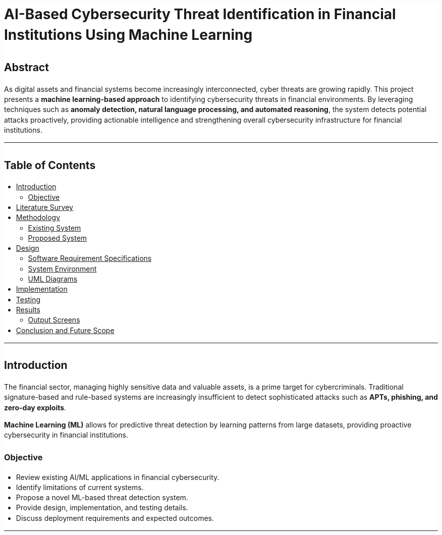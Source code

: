 # AI-Based Cybersecurity Threat Identification in Financial Institutions Using Machine Learning

## Abstract
As digital assets and financial systems become increasingly interconnected, cyber threats are growing rapidly. This project presents a **machine learning-based approach** to identifying cybersecurity threats in financial environments. By leveraging techniques such as **anomaly detection, natural language processing, and automated reasoning**, the system detects potential attacks proactively, providing actionable intelligence and strengthening overall cybersecurity infrastructure for financial institutions.

---

## Table of Contents
- [Introduction](#introduction)
  - [Objective](#objective)
- [Literature Survey](#literature-survey)
- [Methodology](#methodology)
  - [Existing System](#existing-system)
  - [Proposed System](#proposed-system)
- [Design](#design)
  - [Software Requirement Specifications](#software-requirement-specifications)
  - [System Environment](#system-environment)
  - [UML Diagrams](#uml-diagrams)
- [Implementation](#implementation)
- [Testing](#testing)
- [Results](#results)
  - [Output Screens](#output-screens)
- [Conclusion and Future Scope](#conclusion-and-future-scope)

---

## Introduction
The financial sector, managing highly sensitive data and valuable assets, is a prime target for cybercriminals. Traditional signature-based and rule-based systems are increasingly insufficient to detect sophisticated attacks such as **APTs, phishing, and zero-day exploits**.  

**Machine Learning (ML)** allows for predictive threat detection by learning patterns from large datasets, providing proactive cybersecurity in financial institutions.

### Objective
- Review existing AI/ML applications in financial cybersecurity.
- Identify limitations of current systems.
- Propose a novel ML-based threat detection system.
- Provide design, implementation, and testing details.
- Discuss deployment requirements and expected outcomes.

---
